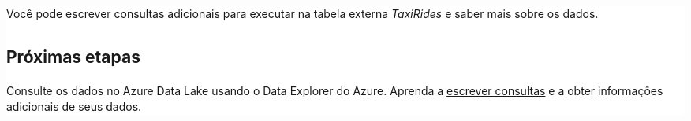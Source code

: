 Você pode escrever consultas adicionais para executar na tabela externa *TaxiRides* e saber mais sobre os dados. 

## <a name="next-steps"></a>Próximas etapas

Consulte os dados no Azure Data Lake usando o Data Explorer do Azure. Aprenda a [escrever consultas](write-queries.md) e a obter informações adicionais de seus dados.